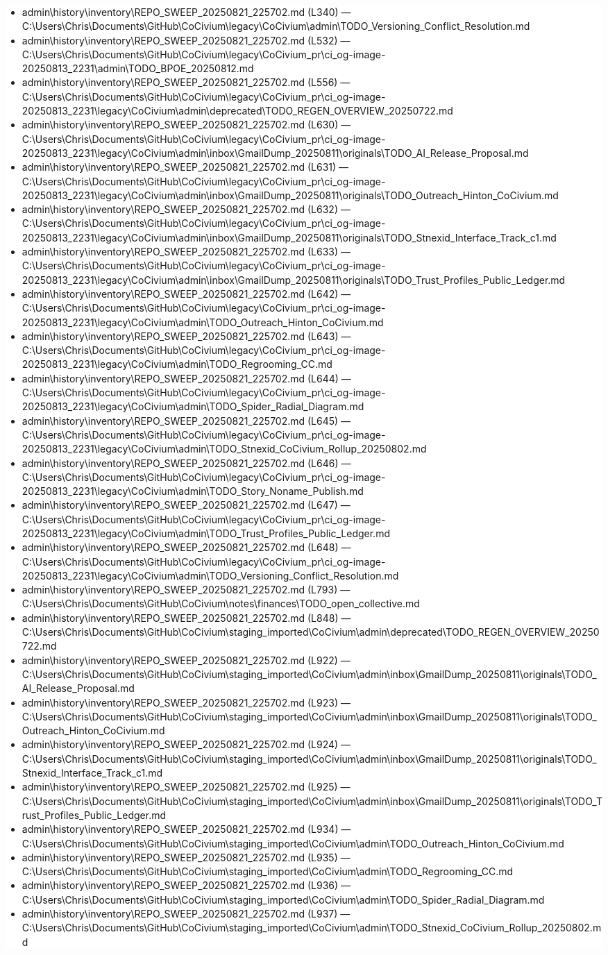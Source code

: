 - admin\history\inventory\REPO_SWEEP_20250821_225702.md (L340) — C:\\Users\\Chris\\Documents\\GitHub\\CoCivium\\legacy\\CoCivium\\admin\\TODO\_Versioning\_Conflict\_Resolution.md
- admin\history\inventory\REPO_SWEEP_20250821_225702.md (L532) — C:\\Users\\Chris\\Documents\\GitHub\\CoCivium\\legacy\\CoCivium\_pr\\ci\_og-image-20250813\_2231\\admin\\TODO\_BPOE\_20250812.md
- admin\history\inventory\REPO_SWEEP_20250821_225702.md (L556) — C:\\Users\\Chris\\Documents\\GitHub\\CoCivium\\legacy\\CoCivium\_pr\\ci\_og-image-20250813\_2231\\legacy\\CoCivium\\admin\\deprecated\\TODO\_REGEN\_OVERVIEW\_20250722.md
- admin\history\inventory\REPO_SWEEP_20250821_225702.md (L630) — C:\\Users\\Chris\\Documents\\GitHub\\CoCivium\\legacy\\CoCivium\_pr\\ci\_og-image-20250813\_2231\\legacy\\CoCivium\\admin\\inbox\\GmailDump\_20250811\\originals\\TODO\_AI\_Release\_Proposal.md
- admin\history\inventory\REPO_SWEEP_20250821_225702.md (L631) — C:\\Users\\Chris\\Documents\\GitHub\\CoCivium\\legacy\\CoCivium\_pr\\ci\_og-image-20250813\_2231\\legacy\\CoCivium\\admin\\inbox\\GmailDump\_20250811\\originals\\TODO\_Outreach\_Hinton\_CoCivium.md
- admin\history\inventory\REPO_SWEEP_20250821_225702.md (L632) — C:\\Users\\Chris\\Documents\\GitHub\\CoCivium\\legacy\\CoCivium\_pr\\ci\_og-image-20250813\_2231\\legacy\\CoCivium\\admin\\inbox\\GmailDump\_20250811\\originals\\TODO\_Stnexid\_Interface\_Track\_c1.md
- admin\history\inventory\REPO_SWEEP_20250821_225702.md (L633) — C:\\Users\\Chris\\Documents\\GitHub\\CoCivium\\legacy\\CoCivium\_pr\\ci\_og-image-20250813\_2231\\legacy\\CoCivium\\admin\\inbox\\GmailDump\_20250811\\originals\\TODO\_Trust\_Profiles\_Public\_Ledger.md
- admin\history\inventory\REPO_SWEEP_20250821_225702.md (L642) — C:\\Users\\Chris\\Documents\\GitHub\\CoCivium\\legacy\\CoCivium\_pr\\ci\_og-image-20250813\_2231\\legacy\\CoCivium\\admin\\TODO\_Outreach\_Hinton\_CoCivium.md
- admin\history\inventory\REPO_SWEEP_20250821_225702.md (L643) — C:\\Users\\Chris\\Documents\\GitHub\\CoCivium\\legacy\\CoCivium\_pr\\ci\_og-image-20250813\_2231\\legacy\\CoCivium\\admin\\TODO\_Regrooming\_CC.md
- admin\history\inventory\REPO_SWEEP_20250821_225702.md (L644) — C:\\Users\\Chris\\Documents\\GitHub\\CoCivium\\legacy\\CoCivium\_pr\\ci\_og-image-20250813\_2231\\legacy\\CoCivium\\admin\\TODO\_Spider\_Radial\_Diagram.md
- admin\history\inventory\REPO_SWEEP_20250821_225702.md (L645) — C:\\Users\\Chris\\Documents\\GitHub\\CoCivium\\legacy\\CoCivium\_pr\\ci\_og-image-20250813\_2231\\legacy\\CoCivium\\admin\\TODO\_Stnexid\_CoCivium\_Rollup\_20250802.md
- admin\history\inventory\REPO_SWEEP_20250821_225702.md (L646) — C:\\Users\\Chris\\Documents\\GitHub\\CoCivium\\legacy\\CoCivium\_pr\\ci\_og-image-20250813\_2231\\legacy\\CoCivium\\admin\\TODO\_Story\_Noname\_Publish.md
- admin\history\inventory\REPO_SWEEP_20250821_225702.md (L647) — C:\\Users\\Chris\\Documents\\GitHub\\CoCivium\\legacy\\CoCivium\_pr\\ci\_og-image-20250813\_2231\\legacy\\CoCivium\\admin\\TODO\_Trust\_Profiles\_Public\_Ledger.md
- admin\history\inventory\REPO_SWEEP_20250821_225702.md (L648) — C:\\Users\\Chris\\Documents\\GitHub\\CoCivium\\legacy\\CoCivium\_pr\\ci\_og-image-20250813\_2231\\legacy\\CoCivium\\admin\\TODO\_Versioning\_Conflict\_Resolution.md
- admin\history\inventory\REPO_SWEEP_20250821_225702.md (L793) — C:\\Users\\Chris\\Documents\\GitHub\\CoCivium\\notes\\finances\\TODO\_open\_collective.md
- admin\history\inventory\REPO_SWEEP_20250821_225702.md (L848) — C:\\Users\\Chris\\Documents\\GitHub\\CoCivium\\staging\_imported\\CoCivium\\admin\\deprecated\\TODO\_REGEN\_OVERVIEW\_20250722.md
- admin\history\inventory\REPO_SWEEP_20250821_225702.md (L922) — C:\\Users\\Chris\\Documents\\GitHub\\CoCivium\\staging\_imported\\CoCivium\\admin\\inbox\\GmailDump\_20250811\\originals\\TODO\_AI\_Release\_Proposal.md
- admin\history\inventory\REPO_SWEEP_20250821_225702.md (L923) — C:\\Users\\Chris\\Documents\\GitHub\\CoCivium\\staging\_imported\\CoCivium\\admin\\inbox\\GmailDump\_20250811\\originals\\TODO\_Outreach\_Hinton\_CoCivium.md
- admin\history\inventory\REPO_SWEEP_20250821_225702.md (L924) — C:\\Users\\Chris\\Documents\\GitHub\\CoCivium\\staging\_imported\\CoCivium\\admin\\inbox\\GmailDump\_20250811\\originals\\TODO\_Stnexid\_Interface\_Track\_c1.md
- admin\history\inventory\REPO_SWEEP_20250821_225702.md (L925) — C:\\Users\\Chris\\Documents\\GitHub\\CoCivium\\staging\_imported\\CoCivium\\admin\\inbox\\GmailDump\_20250811\\originals\\TODO\_Trust\_Profiles\_Public\_Ledger.md
- admin\history\inventory\REPO_SWEEP_20250821_225702.md (L934) — C:\\Users\\Chris\\Documents\\GitHub\\CoCivium\\staging\_imported\\CoCivium\\admin\\TODO\_Outreach\_Hinton\_CoCivium.md
- admin\history\inventory\REPO_SWEEP_20250821_225702.md (L935) — C:\\Users\\Chris\\Documents\\GitHub\\CoCivium\\staging\_imported\\CoCivium\\admin\\TODO\_Regrooming\_CC.md
- admin\history\inventory\REPO_SWEEP_20250821_225702.md (L936) — C:\\Users\\Chris\\Documents\\GitHub\\CoCivium\\staging\_imported\\CoCivium\\admin\\TODO\_Spider\_Radial\_Diagram.md
- admin\history\inventory\REPO_SWEEP_20250821_225702.md (L937) — C:\\Users\\Chris\\Documents\\GitHub\\CoCivium\\staging\_imported\\CoCivium\\admin\\TODO\_Stnexid\_CoCivium\_Rollup\_20250802.md